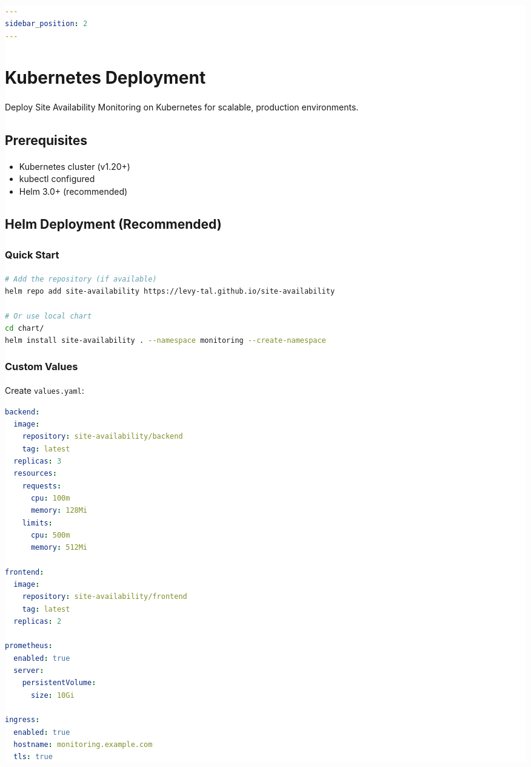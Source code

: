 ```yaml
---
sidebar_position: 2
---
```


# Kubernetes Deployment

Deploy Site Availability Monitoring on Kubernetes for scalable, production environments.

## Prerequisites

- Kubernetes cluster (v1.20+)
- kubectl configured
- Helm 3.0+ (recommended)

## Helm Deployment (Recommended)

### Quick Start

```bash
# Add the repository (if available)
helm repo add site-availability https://levy-tal.github.io/site-availability

# Or use local chart
cd chart/
helm install site-availability . --namespace monitoring --create-namespace
```

### Custom Values

Create `values.yaml`:

```yaml
backend:
  image:
    repository: site-availability/backend
    tag: latest
  replicas: 3
  resources:
    requests:
      cpu: 100m
      memory: 128Mi
    limits:
      cpu: 500m
      memory: 512Mi

frontend:
  image:
    repository: site-availability/frontend
    tag: latest
  replicas: 2

prometheus:
  enabled: true
  server:
    persistentVolume:
      size: 10Gi

ingress:
  enabled: true
  hostname: monitoring.example.com
  tls: true
```